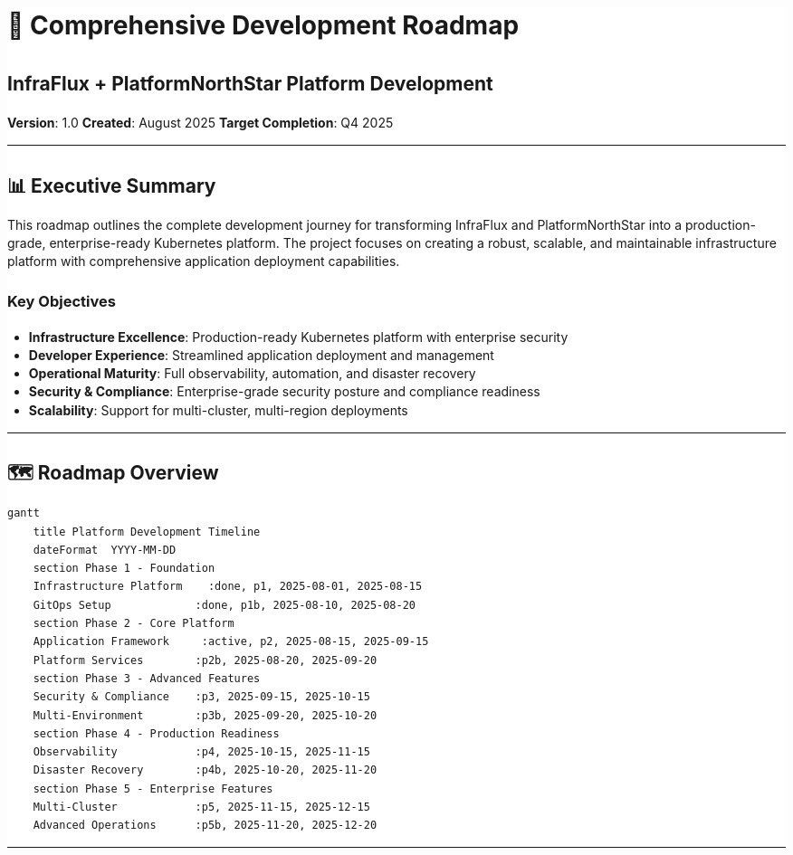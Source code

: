 # 🚀 Comprehensive Development Roadmap

## InfraFlux + PlatformNorthStar Platform Development

**Version**: 1.0
**Created**: August 2025
**Target Completion**: Q4 2025

---

## 📊 Executive Summary

This roadmap outlines the complete development journey for transforming InfraFlux and PlatformNorthStar into a production-grade, enterprise-ready Kubernetes platform. The project focuses on creating a robust, scalable, and maintainable infrastructure platform with comprehensive application deployment capabilities.

### Key Objectives

- **Infrastructure Excellence**: Production-ready Kubernetes platform with enterprise security
- **Developer Experience**: Streamlined application deployment and management
- **Operational Maturity**: Full observability, automation, and disaster recovery
- **Security & Compliance**: Enterprise-grade security posture and compliance readiness
- **Scalability**: Support for multi-cluster, multi-region deployments

---

## 🗺️ Roadmap Overview

```mermaid
gantt
    title Platform Development Timeline
    dateFormat  YYYY-MM-DD
    section Phase 1 - Foundation
    Infrastructure Platform    :done, p1, 2025-08-01, 2025-08-15
    GitOps Setup             :done, p1b, 2025-08-10, 2025-08-20
    section Phase 2 - Core Platform
    Application Framework     :active, p2, 2025-08-15, 2025-09-15
    Platform Services        :p2b, 2025-08-20, 2025-09-20
    section Phase 3 - Advanced Features
    Security & Compliance    :p3, 2025-09-15, 2025-10-15
    Multi-Environment        :p3b, 2025-09-20, 2025-10-20
    section Phase 4 - Production Readiness
    Observability            :p4, 2025-10-15, 2025-11-15
    Disaster Recovery        :p4b, 2025-10-20, 2025-11-20
    section Phase 5 - Enterprise Features
    Multi-Cluster            :p5, 2025-11-15, 2025-12-15
    Advanced Operations      :p5b, 2025-11-20, 2025-12-20
```

---